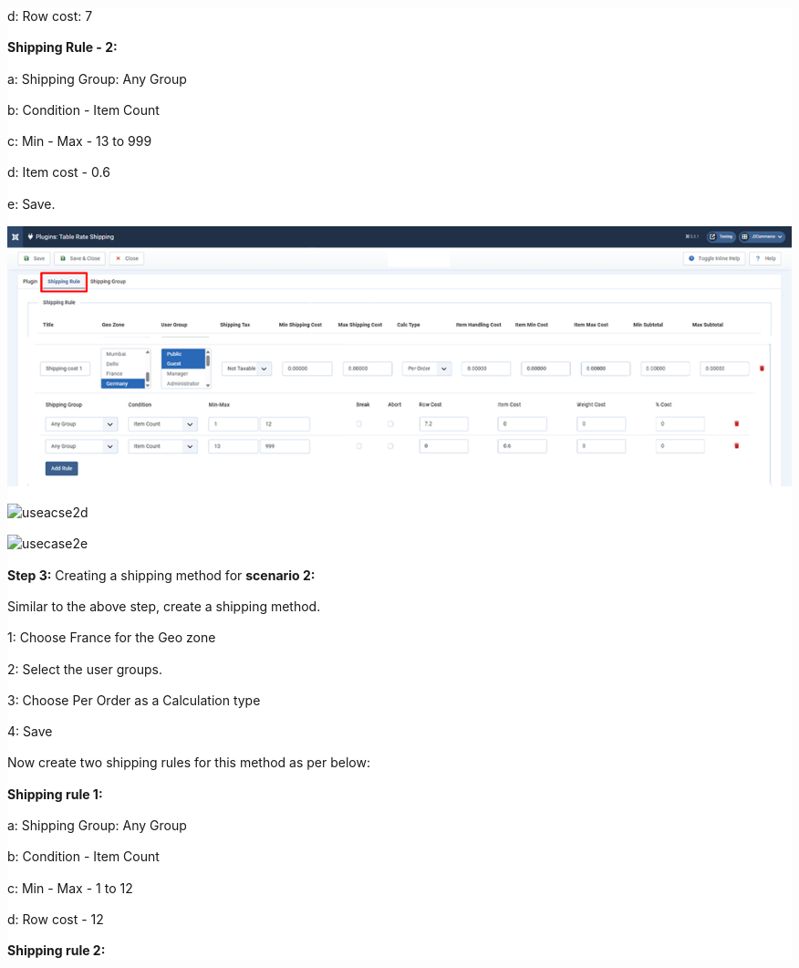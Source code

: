 d: Row cost: 7

**Shipping Rule - 2:**

a: Shipping Group: Any Group

b: Condition - Item Count

c: Min - Max - 13 to 999

d: Item cost - 0.6

e: Save.

![Table rate](<../../assets/add rule3.webp>)

![useacse2d](https://raw.githubusercontent.com/j2store/doc-images/master/shipping-methods/table-rate-shipping/table-rate-usecase-2d.png)

![usecase2e](https://raw.githubusercontent.com/j2store/doc-images/master/shipping-methods/table-rate-shipping/table-rate-usecase-2e.png)

**Step 3:** Creating a shipping method for **scenario 2:**

Similar to the above step, create a shipping method.

1: Choose France for the Geo zone

2: Select the user groups.

3: Choose Per Order as a Calculation type

4: Save

Now create two shipping rules for this method as per below:

**Shipping rule 1:**

a: Shipping Group: Any Group

b: Condition - Item Count

c: Min - Max - 1 to 12

d: Row cost - 12

**Shipping rule 2:**
